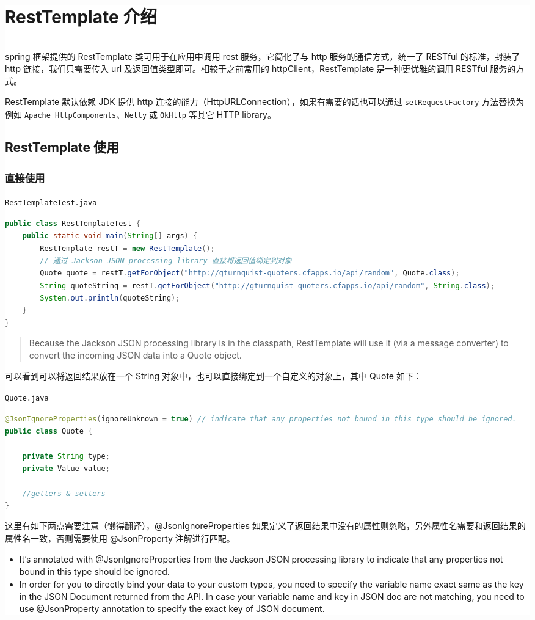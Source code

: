 # RestTemplate 介绍
---

spring 框架提供的 RestTemplate 类可用于在应用中调用 rest 服务，它简化了与 http 服务的通信方式，统一了 RESTful 的标准，封装了 http 链接，我们只需要传入 url 及返回值类型即可。相较于之前常用的 httpClient，RestTemplate 是一种更优雅的调用 RESTful 服务的方式。

RestTemplate 默认依赖 JDK 提供 http 连接的能力（HttpURLConnection），如果有需要的话也可以通过 `setRequestFactory` 方法替换为例如 `Apache HttpComponents`、`Netty` 或 `OkHttp` 等其它 HTTP library。

## RestTemplate 使用

### 直接使用

`RestTemplateTest.java`
```java
public class RestTemplateTest {
	public static void main(String[] args) {
		RestTemplate restT = new RestTemplate();
		// 通过 Jackson JSON processing library 直接将返回值绑定到对象
		Quote quote = restT.getForObject("http://gturnquist-quoters.cfapps.io/api/random", Quote.class);  
		String quoteString = restT.getForObject("http://gturnquist-quoters.cfapps.io/api/random", String.class);
		System.out.println(quoteString);
	}
}
```

> Because the Jackson JSON processing library is in the classpath, RestTemplate will use it (via a message converter) to convert the incoming JSON data into a Quote object.

可以看到可以将返回结果放在一个 String 对象中，也可以直接绑定到一个自定义的对象上，其中 Quote 如下：

`Quote.java`
```java
@JsonIgnoreProperties(ignoreUnknown = true) // indicate that any properties not bound in this type should be ignored.
public class Quote {

	private String type;
    private Value value;

    //getters & setters
}
```

这里有如下两点需要注意（懒得翻译），@JsonIgnoreProperties 如果定义了返回结果中没有的属性则忽略，另外属性名需要和返回结果的属性名一致，否则需要使用 @JsonProperty 注解进行匹配。

- It’s annotated with @JsonIgnoreProperties from the Jackson JSON processing library to indicate that any properties not bound in this type should be ignored.
- In order for you to directly bind your data to your custom types, you need to specify the variable name exact same as the key in the JSON Document returned from the API. In case your variable name and key in JSON doc are not matching, you need to use @JsonProperty annotation to specify the exact key of JSON document.
